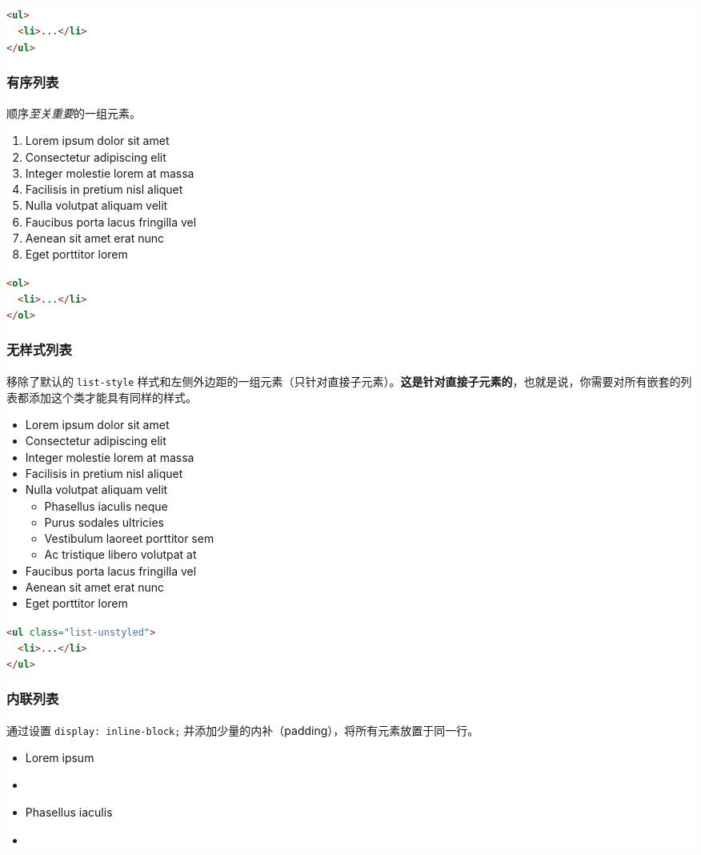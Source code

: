 ```html
<ul>
  <li>...</li>
</ul>
```

### 有序列表

顺序*至关重要*的一组元素。

1. Lorem ipsum dolor sit amet
2. Consectetur adipiscing elit
3. Integer molestie lorem at massa
4. Facilisis in pretium nisl aliquet
5. Nulla volutpat aliquam velit
6. Faucibus porta lacus fringilla vel
7. Aenean sit amet erat nunc
8. Eget porttitor lorem

```html
<ol>
  <li>...</li>
</ol>
```

### 无样式列表

移除了默认的 `list-style` 样式和左侧外边距的一组元素（只针对直接子元素）。**这是针对直接子元素的**，也就是说，你需要对所有嵌套的列表都添加这个类才能具有同样的样式。

- Lorem ipsum dolor sit amet
- Consectetur adipiscing elit
- Integer molestie lorem at massa
- Facilisis in pretium nisl aliquet
- Nulla volutpat aliquam velit
  - Phasellus iaculis neque
  - Purus sodales ultricies
  - Vestibulum laoreet porttitor sem
  - Ac tristique libero volutpat at
- Faucibus porta lacus fringilla vel
- Aenean sit amet erat nunc
- Eget porttitor lorem

```html
<ul class="list-unstyled">
  <li>...</li>
</ul>
```

### 内联列表

通过设置 `display: inline-block;` 并添加少量的内补（padding），将所有元素放置于同一行。

- Lorem ipsum
-  

- Phasellus iaculis
-  
